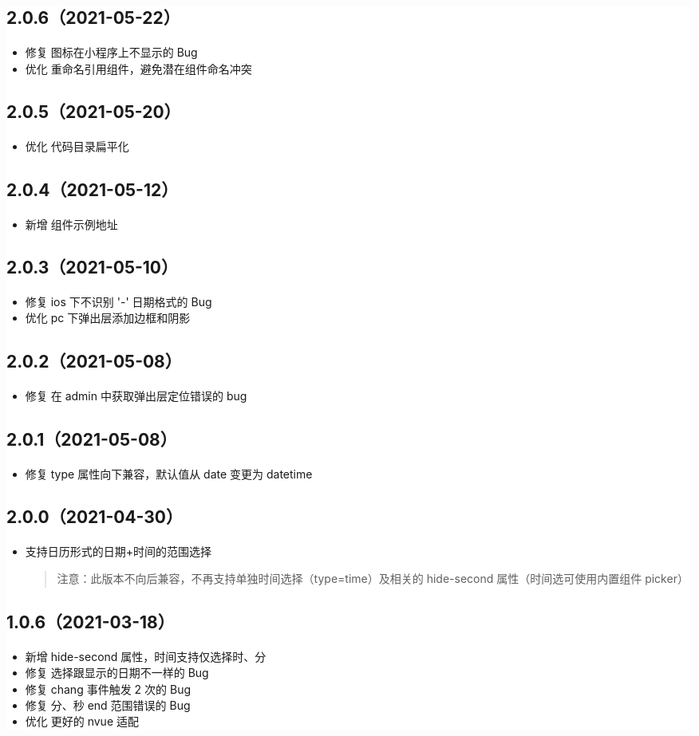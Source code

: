 ## 2.0.6（2021-05-22）

- 修复 图标在小程序上不显示的 Bug
- 优化 重命名引用组件，避免潜在组件命名冲突

## 2.0.5（2021-05-20）

- 优化 代码目录扁平化

## 2.0.4（2021-05-12）

- 新增 组件示例地址

## 2.0.3（2021-05-10）

- 修复 ios 下不识别 '-' 日期格式的 Bug
- 优化 pc 下弹出层添加边框和阴影

## 2.0.2（2021-05-08）

- 修复 在 admin 中获取弹出层定位错误的 bug

## 2.0.1（2021-05-08）

- 修复 type 属性向下兼容，默认值从 date 变更为 datetime

## 2.0.0（2021-04-30）

- 支持日历形式的日期+时间的范围选择
  > 注意：此版本不向后兼容，不再支持单独时间选择（type=time）及相关的 hide-second 属性（时间选可使用内置组件 picker）

## 1.0.6（2021-03-18）

- 新增 hide-second 属性，时间支持仅选择时、分
- 修复 选择跟显示的日期不一样的 Bug
- 修复 chang 事件触发 2 次的 Bug
- 修复 分、秒 end 范围错误的 Bug
- 优化 更好的 nvue 适配
